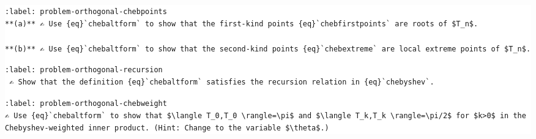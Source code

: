 ``````{exercise}
:label: problem-orthogonal-chebpoints
**(a)** ✍ Use {eq}`chebaltform` to show that the first-kind points {eq}`chebfirstpoints` are roots of $T_n$. 

**(b)** ✍ Use {eq}`chebaltform` to show that the second-kind points {eq}`chebextreme` are local extreme points of $T_n$.
``````

``````{exercise}
:label: problem-orthogonal-recursion
 ✍ Show that the definition {eq}`chebaltform` satisfies the recursion relation in {eq}`chebyshev`.
``````

``````{exercise}
:label: problem-orthogonal-chebweight
✍ Use {eq}`chebaltform` to show that $\langle T_0,T_0 \rangle=\pi$ and $\langle T_k,T_k \rangle=\pi/2$ for $k>0$ in the Chebyshev-weighted inner product. (Hint: Change to the variable $\theta$.)
``````
